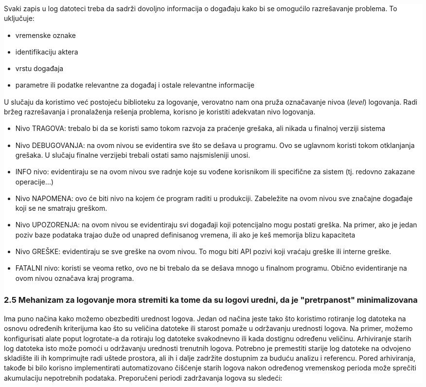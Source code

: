 Svaki zapis u log datoteci treba da sadrži dovoljno informacija o
događaju kako bi se omogućilo razrešavanje problema. To uključuje:

-   vremenske oznake

-   identifikaciju aktera

-   vrstu događaja

-   parametre ili podatke relevantne za događaj i ostale relevantne
    informacije

U slučaju da koristimo već postojeću biblioteku za logovanje, verovatno
nam ona pruža označavanje nivoa (*level*) logovanja. Radi bržeg
razrešavanja i pronalaženja rešenja problema, korisno je koristiti
adekvatan nivo logovanja.

-   Nivo TRAGOVA: trebalo bi da se koristi samo tokom razvoja za
    praćenje grešaka, ali nikada u finalnoj verziji sistema

-   Nivo DEBUGOVANJA: na ovom nivou se evidentira sve što se dešava u
    programu. Ovo se uglavnom koristi tokom otklanjanja grešaka. U
    slučaju finalne verzijebi trebali ostati samo najsmisleniji unosi.

-   INFO nivo: evidentiraju se na ovom nivou sve radnje koje su vođene
    korisnikom ili specifične za sistem (tj. redovno zakazane
    operacije\...)

-   Nivo NAPOMENA: ovo će biti nivo na kojem će program raditi u
    produkciji. Zabeležite na ovom nivou sve značajne događaje koji se
    ne smatraju greškom.

-   Nivo UPOZORENJA: na ovom nivou se evidentiraju svi događaji koji
    potencijalno mogu postati greška. Na primer, ako je jedan poziv baze
    podataka trajao duže od unapred definisanog vremena, ili ako je keš
    memorija blizu kapaciteta

-   Nivo GREŠKE: evidentiraju se sve greške na ovom nivou. To mogu biti
    API pozivi koji vraćaju greške ili interne greške.

-   FATALNI nivo: koristi se veoma retko, ovo ne bi trebalo da se dešava
    mnogo u finalnom programu. Obično evidentiranje na ovom nivou
    označava kraj programa.

### 2.5 Mehanizam za logovanje mora stremiti ka tome da su logovi uredni, da je "pretrpanost" minimalizovana

Ima puno načina kako možemo obezbediti urednost logova. Jedan od načina
jeste tako što koristimo rotiranje log datoteka na osnovu određenih
kriterijuma kao što su veličina datoteke ili starost pomaže u održavanju
urednosti logova. Na primer, možemo konfigurisati alate poput
logrotate-a da rotiraju log datoteke svakodnevno ili kada dostignu
određenu veličinu. Arhiviranje starih log datoteka isto može pomoći u
održavanju urednosti trenutnih logova. Potrebno je premestiti starije
log datoteke na odvojeno skladište ili ih komprimujte radi uštede
prostora, ali ih i dalje zadržite dostupnim za buduću analizu i
referencu. Pored arhiviranja, takođe bi bilo korisno implementirati
automatizovano čišćenje starih logova nakon određenog vremenskog perioda
može sprečiti akumulaciju nepotrebnih podataka. Preporučeni periodi
zadržavanja logova su sledeći:

